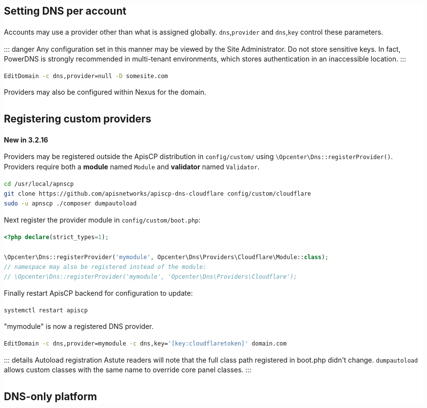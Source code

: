 ## Setting DNS per account

Accounts may use a provider other than what is assigned globally. `dns`,`provider` and `dns`,`key` control these parameters.

::: danger
Any configuration set in this manner may be viewed by the Site Administrator. Do not store sensitive keys. In fact, PowerDNS is strongly recommended in multi-tenant environments, which stores authentication in an inaccessible location.
:::

```bash
EditDomain -c dns,provider=null -D somesite.com
```

Providers may also be configured within Nexus for the domain.

## Registering custom providers

**New in 3.2.16**

Providers may be registered outside the ApisCP distribution in `config/custom/` using `\Opcenter\Dns::registerProvider()`. Providers require both a **module** named `Module` and **validator** named `Validator`.

```bash
cd /usr/local/apnscp
git clone https://github.com/apisnetworks/apiscp-dns-cloudflare config/custom/cloudflare
sudo -u apnscp ./composer dumpautoload
```
Next register the provider module in `config/custom/boot.php`:

```php
<?php declare(strict_types=1);

\Opcenter\Dns::registerProvider('mymodule', Opcenter\Dns\Providers\Cloudflare\Module::class);
// namespace may also be registered instead of the module:
// \Opcenter\Dns::registerProvider('mymodule', 'Opcenter\Dns\Providers\Cloudflare');
```

Finally restart ApisCP backend for configuration to update:

```bash
systemctl restart apiscp
```

"mymodule" is now a registered DNS provider.

```bash
EditDomain -c dns,provider=mymodule -c dns,key='[key:cloudflaretoken]' domain.com
```

::: details Autoload registration
Astute readers will note that the full class path registered in boot.php didn't change. `dumpautoload` allows custom classes with the same name to override core panel classes.
:::

## DNS-only platform
